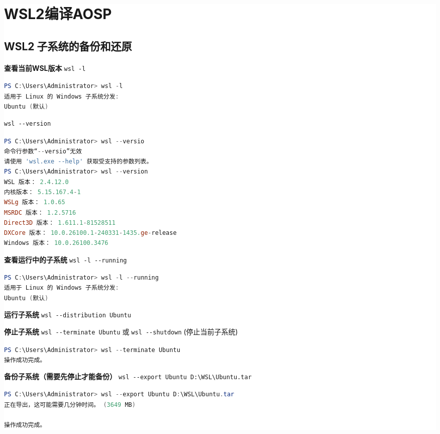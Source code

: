 # WSL2编译AOSP

## WSL2 子系统的备份和还原
**查看当前WSL版本**
`wsl -l`
```powershell
PS C:\Users\Administrator> wsl -l
适用于 Linux 的 Windows 子系统分发:
Ubuntu (默认)
```
`wsl --version`
```powershell
PS C:\Users\Administrator> wsl --versio
命令行参数“--versio”无效
请使用 'wsl.exe --help' 获取受支持的参数列表。
PS C:\Users\Administrator> wsl --version
WSL 版本： 2.4.12.0
内核版本： 5.15.167.4-1
WSLg 版本： 1.0.65
MSRDC 版本： 1.2.5716
Direct3D 版本： 1.611.1-81528511
DXCore 版本： 10.0.26100.1-240331-1435.ge-release
Windows 版本： 10.0.26100.3476
```

**查看运行中的子系统**
`wsl -l --running`

```powershell
PS C:\Users\Administrator> wsl -l --running
适用于 Linux 的 Windows 子系统分发:
Ubuntu (默认)
```

**运行子系统**
`wsl --distribution Ubuntu`

**停止子系统**
`wsl --terminate Ubuntu` 或 `wsl --shutdown` (停止当前子系统)

```powershell
PS C:\Users\Administrator> wsl --terminate Ubuntu
操作成功完成。
```

**备份子系统（需要先停止才能备份）**
`wsl --export Ubuntu D:\WSL\Ubuntu.tar`
```powershell
PS C:\Users\Administrator> wsl --export Ubuntu D:\WSL\Ubuntu.tar
正在导出，这可能需要几分钟时间。 (3649 MB)

操作成功完成。
```
